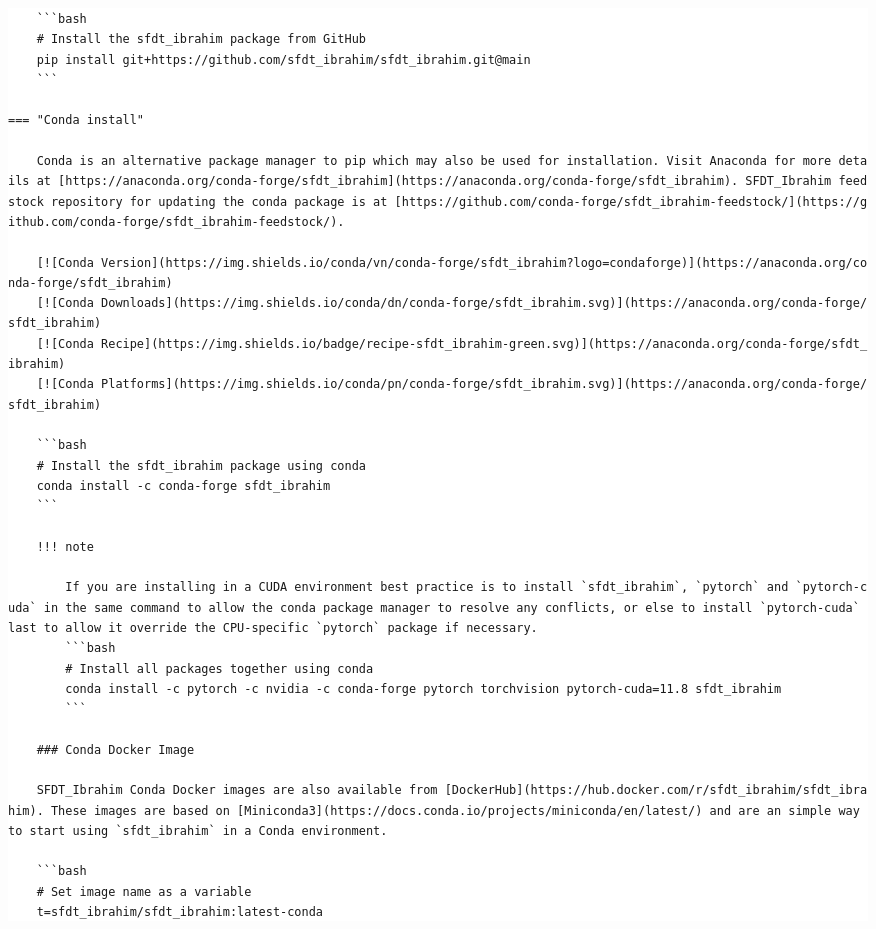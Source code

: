         ```bash
        # Install the sfdt_ibrahim package from GitHub
        pip install git+https://github.com/sfdt_ibrahim/sfdt_ibrahim.git@main
        ```

    === "Conda install"

        Conda is an alternative package manager to pip which may also be used for installation. Visit Anaconda for more details at [https://anaconda.org/conda-forge/sfdt_ibrahim](https://anaconda.org/conda-forge/sfdt_ibrahim). SFDT_Ibrahim feedstock repository for updating the conda package is at [https://github.com/conda-forge/sfdt_ibrahim-feedstock/](https://github.com/conda-forge/sfdt_ibrahim-feedstock/).

        [![Conda Version](https://img.shields.io/conda/vn/conda-forge/sfdt_ibrahim?logo=condaforge)](https://anaconda.org/conda-forge/sfdt_ibrahim)
        [![Conda Downloads](https://img.shields.io/conda/dn/conda-forge/sfdt_ibrahim.svg)](https://anaconda.org/conda-forge/sfdt_ibrahim)
        [![Conda Recipe](https://img.shields.io/badge/recipe-sfdt_ibrahim-green.svg)](https://anaconda.org/conda-forge/sfdt_ibrahim)
        [![Conda Platforms](https://img.shields.io/conda/pn/conda-forge/sfdt_ibrahim.svg)](https://anaconda.org/conda-forge/sfdt_ibrahim)

        ```bash
        # Install the sfdt_ibrahim package using conda
        conda install -c conda-forge sfdt_ibrahim
        ```

        !!! note

            If you are installing in a CUDA environment best practice is to install `sfdt_ibrahim`, `pytorch` and `pytorch-cuda` in the same command to allow the conda package manager to resolve any conflicts, or else to install `pytorch-cuda` last to allow it override the CPU-specific `pytorch` package if necessary.
            ```bash
            # Install all packages together using conda
            conda install -c pytorch -c nvidia -c conda-forge pytorch torchvision pytorch-cuda=11.8 sfdt_ibrahim
            ```

        ### Conda Docker Image

        SFDT_Ibrahim Conda Docker images are also available from [DockerHub](https://hub.docker.com/r/sfdt_ibrahim/sfdt_ibrahim). These images are based on [Miniconda3](https://docs.conda.io/projects/miniconda/en/latest/) and are an simple way to start using `sfdt_ibrahim` in a Conda environment.

        ```bash
        # Set image name as a variable
        t=sfdt_ibrahim/sfdt_ibrahim:latest-conda
